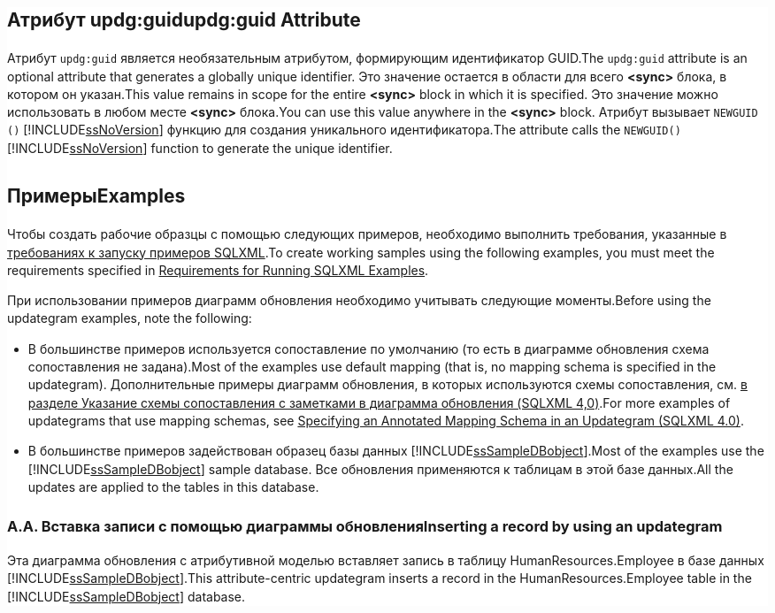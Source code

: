 ## <a name="updgguid-attribute"></a><span data-ttu-id="e0066-123">Атрибут updg:guid</span><span class="sxs-lookup"><span data-stu-id="e0066-123">updg:guid Attribute</span></span>  
 <span data-ttu-id="e0066-124">Атрибут `updg:guid` является необязательным атрибутом, формирующим идентификатор GUID.</span><span class="sxs-lookup"><span data-stu-id="e0066-124">The `updg:guid` attribute is an optional attribute that generates a globally unique identifier.</span></span> <span data-ttu-id="e0066-125">Это значение остается в области для всего **\<sync>** блока, в котором он указан.</span><span class="sxs-lookup"><span data-stu-id="e0066-125">This value remains in scope for the entire **\<sync>** block in which it is specified.</span></span> <span data-ttu-id="e0066-126">Это значение можно использовать в любом месте **\<sync>** блока.</span><span class="sxs-lookup"><span data-stu-id="e0066-126">You can use this value anywhere in the **\<sync>** block.</span></span> <span data-ttu-id="e0066-127">Атрибут вызывает `NEWGUID()` [!INCLUDE[ssNoVersion](../../../includes/ssnoversion-md.md)] функцию для создания уникального идентификатора.</span><span class="sxs-lookup"><span data-stu-id="e0066-127">The attribute calls the `NEWGUID()`[!INCLUDE[ssNoVersion](../../../includes/ssnoversion-md.md)] function to generate the unique identifier.</span></span>  
  
## <a name="examples"></a><span data-ttu-id="e0066-128">Примеры</span><span class="sxs-lookup"><span data-stu-id="e0066-128">Examples</span></span>  
 <span data-ttu-id="e0066-129">Чтобы создать рабочие образцы с помощью следующих примеров, необходимо выполнить требования, указанные в [требованиях к запуску примеров SQLXML](../../sqlxml/requirements-for-running-sqlxml-examples.md).</span><span class="sxs-lookup"><span data-stu-id="e0066-129">To create working samples using the following examples, you must meet the requirements specified in [Requirements for Running SQLXML Examples](../../sqlxml/requirements-for-running-sqlxml-examples.md).</span></span>  
  
 <span data-ttu-id="e0066-130">При использовании примеров диаграмм обновления необходимо учитывать следующие моменты.</span><span class="sxs-lookup"><span data-stu-id="e0066-130">Before using the updategram examples, note the following:</span></span>  
  
-   <span data-ttu-id="e0066-131">В большинстве примеров используется сопоставление по умолчанию (то есть в диаграмме обновления схема сопоставления не задана).</span><span class="sxs-lookup"><span data-stu-id="e0066-131">Most of the examples use default mapping (that is, no mapping schema is specified in the updategram).</span></span> <span data-ttu-id="e0066-132">Дополнительные примеры диаграмм обновления, в которых используются схемы сопоставления, см. [в разделе Указание схемы сопоставления с заметками в диаграмма обновления &#40;SQLXML 4,0&#41;](specifying-an-annotated-mapping-schema-in-an-updategram-sqlxml-4-0.md).</span><span class="sxs-lookup"><span data-stu-id="e0066-132">For more examples of updategrams that use mapping schemas, see [Specifying an Annotated Mapping Schema in an Updategram &#40;SQLXML 4.0&#41;](specifying-an-annotated-mapping-schema-in-an-updategram-sqlxml-4-0.md).</span></span>  
  
-   <span data-ttu-id="e0066-133">В большинстве примеров задействован образец базы данных [!INCLUDE[ssSampleDBobject](../../../includes/sssampledbobject-md.md)].</span><span class="sxs-lookup"><span data-stu-id="e0066-133">Most of the examples use the [!INCLUDE[ssSampleDBobject](../../../includes/sssampledbobject-md.md)] sample database.</span></span> <span data-ttu-id="e0066-134">Все обновления применяются к таблицам в этой базе данных.</span><span class="sxs-lookup"><span data-stu-id="e0066-134">All the updates are applied to the tables in this database.</span></span>  
  
### <a name="a-inserting-a-record-by-using-an-updategram"></a><span data-ttu-id="e0066-135">A.</span><span class="sxs-lookup"><span data-stu-id="e0066-135">A.</span></span> <span data-ttu-id="e0066-136">Вставка записи с помощью диаграммы обновления</span><span class="sxs-lookup"><span data-stu-id="e0066-136">Inserting a record by using an updategram</span></span>  
 <span data-ttu-id="e0066-137">Эта диаграмма обновления с атрибутивной моделью вставляет запись в таблицу HumanResources.Employee в базе данных [!INCLUDE[ssSampleDBobject](../../../includes/sssampledbobject-md.md)].</span><span class="sxs-lookup"><span data-stu-id="e0066-137">This attribute-centric updategram inserts a record in the HumanResources.Employee table in the [!INCLUDE[ssSampleDBobject](../../../includes/sssampledbobject-md.md)] database.</span></span>  
  